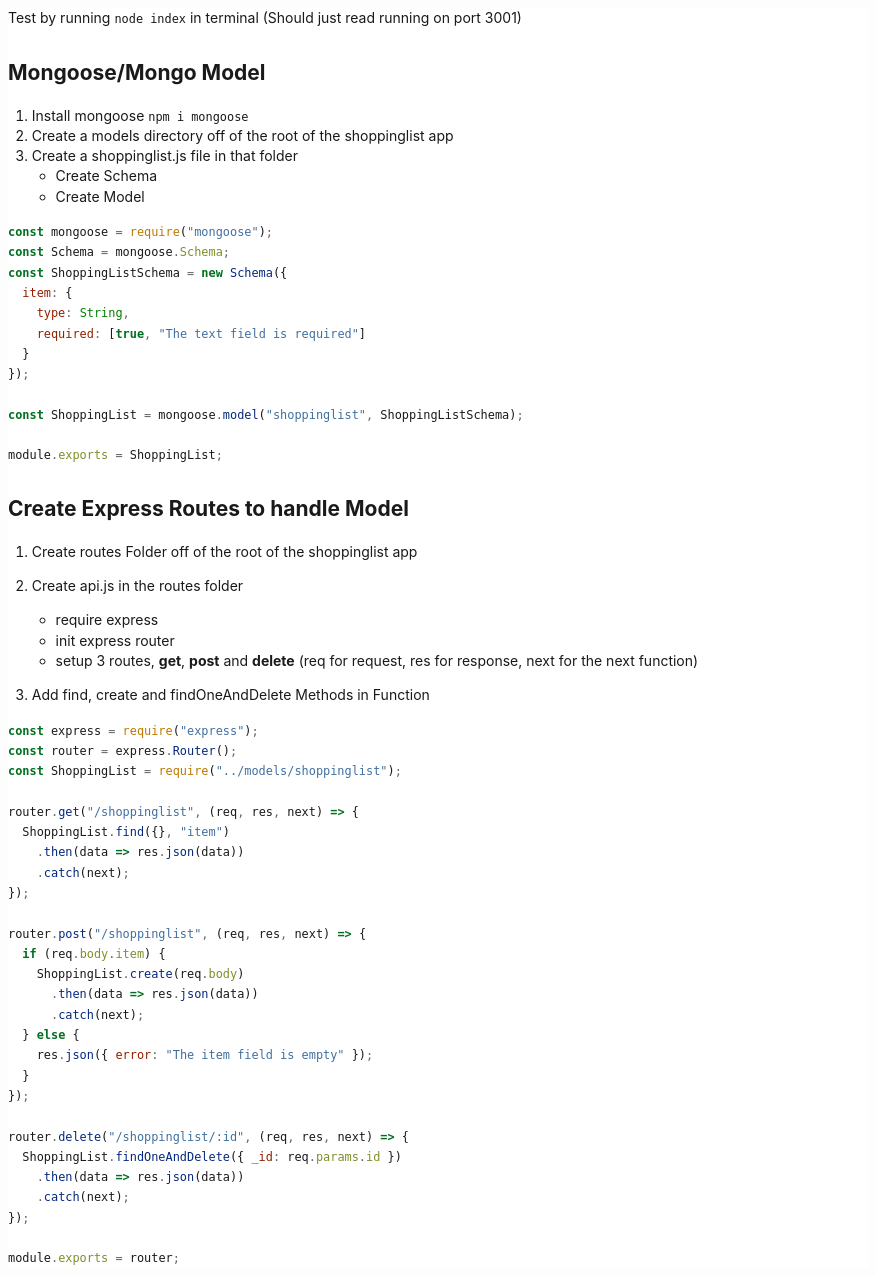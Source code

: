 Test by running `node index` in terminal (Should just read running on port 3001)

## Mongoose/Mongo Model

1. Install mongoose `npm i mongoose`
2. Create a models directory off of the root of the shoppinglist app
3. Create a shoppinglist.js file in that folder
   - Create Schema
   - Create Model

```javascript
const mongoose = require("mongoose");
const Schema = mongoose.Schema;
const ShoppingListSchema = new Schema({
  item: {
    type: String,
    required: [true, "The text field is required"]
  }
});

const ShoppingList = mongoose.model("shoppinglist", ShoppingListSchema);

module.exports = ShoppingList;
```

## Create Express Routes to handle Model

1. Create routes Folder off of the root of the shoppinglist app

2. Create api.js in the routes folder

   - require express
   - init express router
   - setup 3 routes, **get**, **post** and **delete** (req for request, res for response, next for the next function)

3. Add find, create and findOneAndDelete Methods in Function

```javascript
const express = require("express");
const router = express.Router();
const ShoppingList = require("../models/shoppinglist");

router.get("/shoppinglist", (req, res, next) => {
  ShoppingList.find({}, "item")
    .then(data => res.json(data))
    .catch(next);
});

router.post("/shoppinglist", (req, res, next) => {
  if (req.body.item) {
    ShoppingList.create(req.body)
      .then(data => res.json(data))
      .catch(next);
  } else {
    res.json({ error: "The item field is empty" });
  }
});

router.delete("/shoppinglist/:id", (req, res, next) => {
  ShoppingList.findOneAndDelete({ _id: req.params.id })
    .then(data => res.json(data))
    .catch(next);
});

module.exports = router;
```